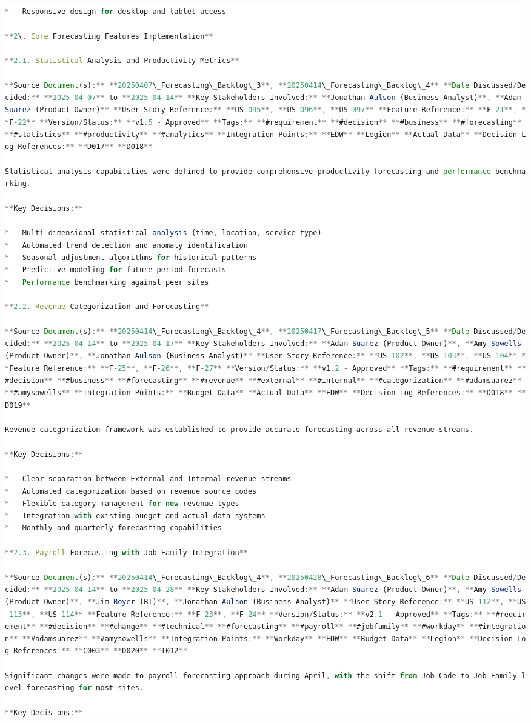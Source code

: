 ```javascript
*   Responsive design for desktop and tablet access

**2\. Core Forecasting Features Implementation**

**2.1. Statistical Analysis and Productivity Metrics**

**Source Document(s):** **20250407\_Forecasting\_Backlog\_3**, **20250414\_Forecasting\_Backlog\_4** **Date Discussed/Decided:** **2025-04-07** to **2025-04-14** **Key Stakeholders Involved:** **Jonathan Aulson (Business Analyst)**, **Adam Suarez (Product Owner)** **User Story Reference:** **US-095**, **US-096**, **US-097** **Feature Reference:** **F-21**, **F-22** **Version/Status:** **v1.5 - Approved** **Tags:** **#requirement** **#decision** **#business** **#forecasting** **#statistics** **#productivity** **#analytics** **Integration Points:** **EDW** **Legion** **Actual Data** **Decision Log References:** **D017** **D018**

Statistical analysis capabilities were defined to provide comprehensive productivity forecasting and performance benchmarking.

**Key Decisions:**

*   Multi-dimensional statistical analysis (time, location, service type)
*   Automated trend detection and anomaly identification
*   Seasonal adjustment algorithms for historical patterns
*   Predictive modeling for future period forecasts
*   Performance benchmarking against peer sites

**2.2. Revenue Categorization and Forecasting**

**Source Document(s):** **20250414\_Forecasting\_Backlog\_4**, **20250417\_Forecasting\_Backlog\_5** **Date Discussed/Decided:** **2025-04-14** to **2025-04-17** **Key Stakeholders Involved:** **Adam Suarez (Product Owner)**, **Amy Sowells (Product Owner)**, **Jonathan Aulson (Business Analyst)** **User Story Reference:** **US-102**, **US-103**, **US-104** **Feature Reference:** **F-25**, **F-26**, **F-27** **Version/Status:** **v1.2 - Approved** **Tags:** **#requirement** **#decision** **#business** **#forecasting** **#revenue** **#external** **#internal** **#categorization** **#adamsuarez** **#amysowells** **Integration Points:** **Budget Data** **Actual Data** **EDW** **Decision Log References:** **D018** **D019**

Revenue categorization framework was established to provide accurate forecasting across all revenue streams.

**Key Decisions:**

*   Clear separation between External and Internal revenue streams
*   Automated categorization based on revenue source codes
*   Flexible category management for new revenue types
*   Integration with existing budget and actual data systems
*   Monthly and quarterly forecasting capabilities

**2.3. Payroll Forecasting with Job Family Integration**

**Source Document(s):** **20250414\_Forecasting\_Backlog\_4**, **20250428\_Forecasting\_Backlog\_6** **Date Discussed/Decided:** **2025-04-14** to **2025-04-28** **Key Stakeholders Involved:** **Adam Suarez (Product Owner)**, **Amy Sowells (Product Owner)**, **Jim Boyer (BI)**, **Jonathan Aulson (Business Analyst)** **User Story Reference:** **US-112**, **US-113**, **US-114** **Feature Reference:** **F-23**, **F-24** **Version/Status:** **v2.1 - Approved** **Tags:** **#requirement** **#decision** **#change** **#technical** **#forecasting** **#payroll** **#jobfamily** **#workday** **#integration** **#adamsuarez** **#amysowells** **Integration Points:** **Workday** **EDW** **Budget Data** **Legion** **Decision Log References:** **C003** **D020** **I012**

Significant changes were made to payroll forecasting approach during April, with the shift from Job Code to Job Family level forecasting for most sites.

**Key Decisions:**

```